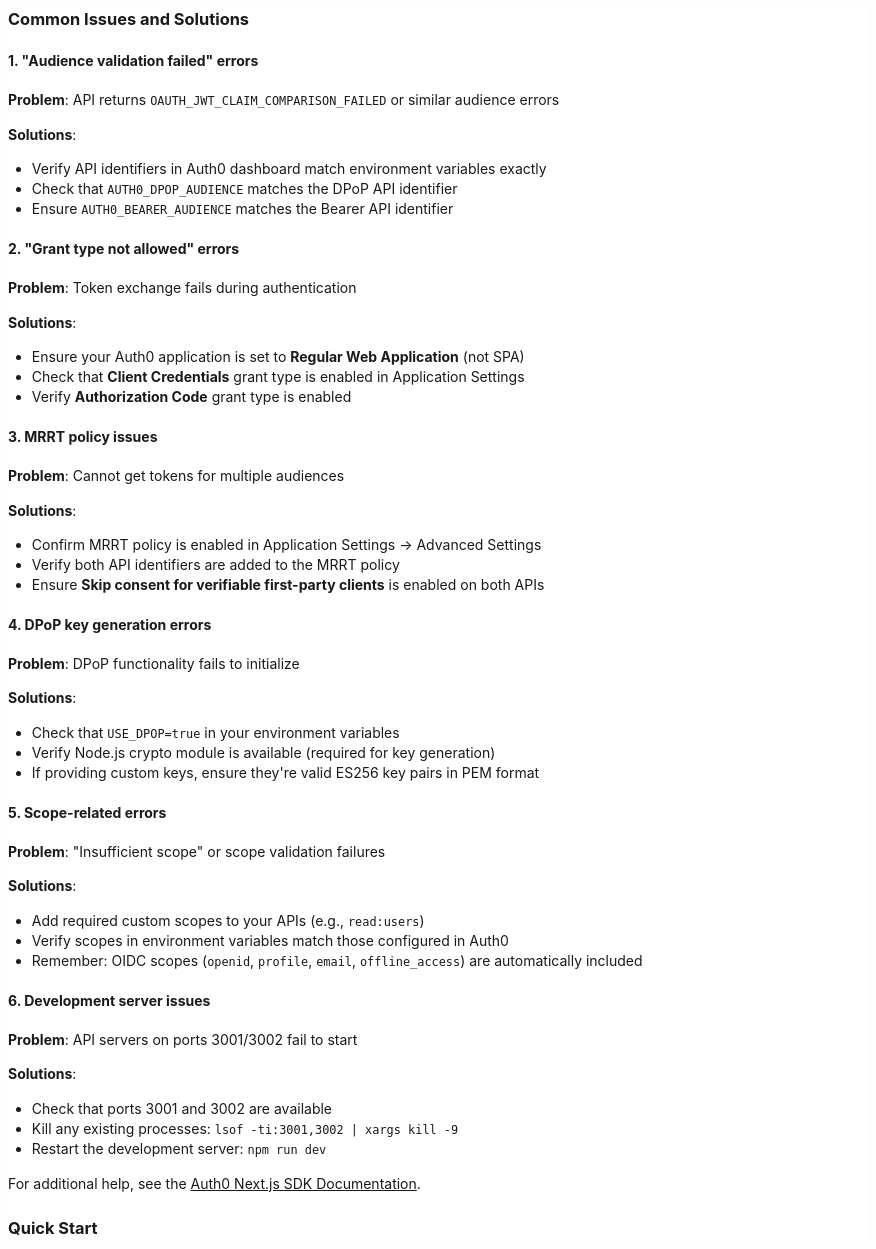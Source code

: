 ### Common Issues and Solutions

#### 1. "Audience validation failed" errors
**Problem**: API returns `OAUTH_JWT_CLAIM_COMPARISON_FAILED` or similar audience errors

**Solutions**:
- Verify API identifiers in Auth0 dashboard match environment variables exactly
- Check that `AUTH0_DPOP_AUDIENCE` matches the DPoP API identifier
- Ensure `AUTH0_BEARER_AUDIENCE` matches the Bearer API identifier

#### 2. "Grant type not allowed" errors  
**Problem**: Token exchange fails during authentication

**Solutions**:
- Ensure your Auth0 application is set to **Regular Web Application** (not SPA)
- Check that **Client Credentials** grant type is enabled in Application Settings
- Verify **Authorization Code** grant type is enabled

#### 3. MRRT policy issues
**Problem**: Cannot get tokens for multiple audiences

**Solutions**:
- Confirm MRRT policy is enabled in Application Settings → Advanced Settings
- Verify both API identifiers are added to the MRRT policy
- Ensure **Skip consent for verifiable first-party clients** is enabled on both APIs

#### 4. DPoP key generation errors
**Problem**: DPoP functionality fails to initialize

**Solutions**:
- Check that `USE_DPOP=true` in your environment variables
- Verify Node.js crypto module is available (required for key generation)
- If providing custom keys, ensure they're valid ES256 key pairs in PEM format

#### 5. Scope-related errors
**Problem**: "Insufficient scope" or scope validation failures

**Solutions**:
- Add required custom scopes to your APIs (e.g., `read:users`)
- Verify scopes in environment variables match those configured in Auth0
- Remember: OIDC scopes (`openid`, `profile`, `email`, `offline_access`) are automatically included

#### 6. Development server issues
**Problem**: API servers on ports 3001/3002 fail to start

**Solutions**:
- Check that ports 3001 and 3002 are available
- Kill any existing processes: `lsof -ti:3001,3002 | xargs kill -9`
- Restart the development server: `npm run dev`

For additional help, see the [Auth0 Next.js SDK Documentation](https://github.com/auth0/nextjs-auth0/blob/main/TROUBLESHOOTING.md).

### Quick Start
